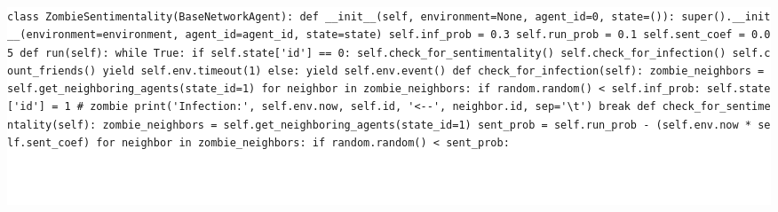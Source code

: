 <pre class="highlight"><code><span class="k">class</span> <span class="nc">ZombieSentimentality</span><span class="p">(</span><span class="n">BaseNetworkAgent</span><span class="p">):</span> <span class="k">def</span> <span class="nf">__init__</span><span class="p">(</span><span class="bp">self</span><span class="p">,</span> <span class="n">environment</span><span class="o">=</span><span class="bp">None</span><span class="p">,</span> <span class="n">agent_id</span><span class="o">=</span><span class="mi">0</span><span class="p">,</span> <span class="n">state</span><span class="o">=</span><span class="p">()):</span> <span class="nb">super</span><span class="p">()</span><span class="o">.</span><span class="n">__init__</span><span class="p">(</span><span class="n">environment</span><span class="o">=</span><span class="n">environment</span><span class="p">,</span> <span class="n">agent_id</span><span class="o">=</span><span class="n">agent_id</span><span class="p">,</span> <span class="n">state</span><span class="o">=</span><span class="n">state</span><span class="p">)</span> <span class="bp">self</span><span class="o">.</span><span class="n">inf_prob</span> <span class="o">=</span> <span class="mf">0.3</span> <span class="bp">self</span><span class="o">.</span><span class="n">run_prob</span> <span class="o">=</span> <span class="mf">0.1</span> <span class="bp">self</span><span class="o">.</span><span class="n">sent_coef</span> <span class="o">=</span> <span class="mf">0.05</span> <span class="k">def</span> <span class="nf">run</span><span class="p">(</span><span class="bp">self</span><span class="p">):</span> <span class="k">while</span> <span class="bp">True</span><span class="p">:</span> <span class="k">if</span> <span class="bp">self</span><span class="o">.</span><span class="n">state</span><span class="p">[</span><span class="s">&apos;id&apos;</span><span class="p">]</span> <span class="o">==</span> <span class="mi">0</span><span class="p">:</span> <span class="bp">self</span><span class="o">.</span><span class="n">check_for_sentimentality</span><span class="p">()</span> <span class="bp">self</span><span class="o">.</span><span class="n">check_for_infection</span><span class="p">()</span> <span class="bp">self</span><span class="o">.</span><span class="n">count_friends</span><span class="p">()</span> <span class="k">yield</span> <span class="bp">self</span><span class="o">.</span><span class="n">env</span><span class="o">.</span><span class="n">timeout</span><span class="p">(</span><span class="mi">1</span><span class="p">)</span> <span class="k">else</span><span class="p">:</span> <span class="k">yield</span> <span class="bp">self</span><span class="o">.</span><span class="n">env</span><span class="o">.</span><span class="n">event</span><span class="p">()</span> <span class="k">def</span> <span class="nf">check_for_infection</span><span class="p">(</span><span class="bp">self</span><span class="p">):</span> <span class="n">zombie_neighbors</span> <span class="o">=</span> <span class="bp">self</span><span class="o">.</span><span class="n">get_neighboring_agents</span><span class="p">(</span><span class="n">state_id</span><span class="o">=</span><span class="mi">1</span><span class="p">)</span> <span class="k">for</span> <span class="n">neighbor</span> <span class="ow">in</span> <span class="n">zombie_neighbors</span><span class="p">:</span> <span class="k">if</span> <span class="n">random</span><span class="o">.</span><span class="n">random</span><span class="p">()</span> <span class="o">&lt;</span> <span class="bp">self</span><span class="o">.</span><span class="n">inf_prob</span><span class="p">:</span> <span class="bp">self</span><span class="o">.</span><span class="n">state</span><span class="p">[</span><span class="s">&apos;id&apos;</span><span class="p">]</span> <span class="o">=</span> <span class="mi">1</span> <span class="c"># zombie</span> <span class="k">print</span><span class="p">(</span><span class="s">&apos;Infection:&apos;</span><span class="p">,</span> <span class="bp">self</span><span class="o">.</span><span class="n">env</span><span class="o">.</span><span class="n">now</span><span class="p">,</span> <span class="bp">self</span><span class="o">.</span><span class="nb">id</span><span class="p">,</span> <span class="s">&apos;&lt;--&apos;</span><span class="p">,</span> <span class="n">neighbor</span><span class="o">.</span><span class="nb">id</span><span class="p">,</span> <span class="n">sep</span><span class="o">=</span><span class="s">&apos;</span><span class="se">\t</span><span class="s">&apos;</span><span class="p">)</span> <span class="k">break</span> <span class="k">def</span> <span class="nf">check_for_sentimentality</span><span class="p">(</span><span class="bp">self</span><span class="p">):</span> <span class="n">zombie_neighbors</span> <span class="o">=</span> <span class="bp">self</span><span class="o">.</span><span class="n">get_neighboring_agents</span><span class="p">(</span><span class="n">state_id</span><span class="o">=</span><span class="mi">1</span><span class="p">)</span> <span class="n">sent_prob</span> <span class="o">=</span> <span class="bp">self</span><span class="o">.</span><span class="n">run_prob</span> <span class="o">-</span> <span class="p">(</span><span class="bp">self</span><span class="o">.</span><span class="n">env</span><span class="o">.</span><span class="n">now</span> <span class="o">*</span> <span class="bp">self</span><span class="o">.</span><span class="n">sent_coef</span><span class="p">)</span> <span class="k">for</span> <span class="n">neighbor</span> <span class="ow">in</span> <span class="n">zombie_neighbors</span><span class="p">:</span> <span class="k">if</span> <span class="n">random</span><span class="o">.</span><span class="n">random</span><span class="p">()</span> <span class="o">&lt;</span> <span class="n">sent_prob</span><span class="p">:</span>